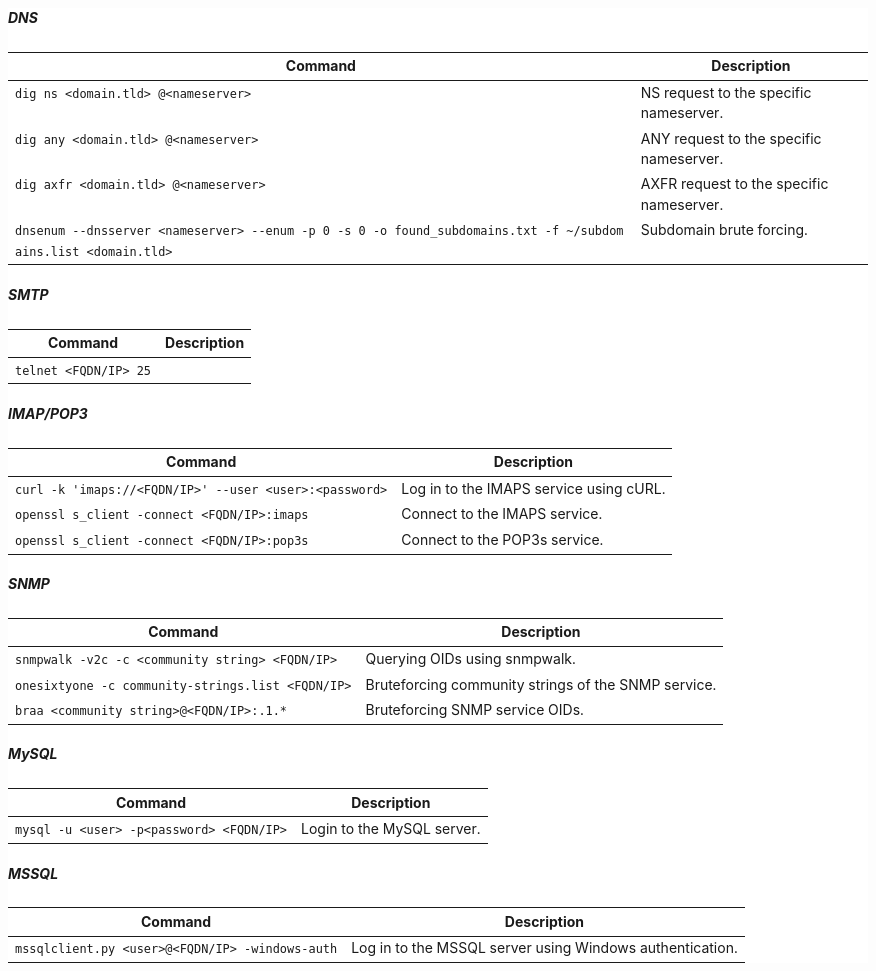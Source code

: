 
##### DNS
|**Command**|**Description**|
|-|-|
| `dig ns <domain.tld> @<nameserver>` | NS request to the specific nameserver. |
| `dig any <domain.tld> @<nameserver>` | ANY request to the specific nameserver. |
| `dig axfr <domain.tld> @<nameserver>` | AXFR request to the specific nameserver. |
| `dnsenum --dnsserver <nameserver> --enum -p 0 -s 0 -o found_subdomains.txt -f ~/subdomains.list <domain.tld>` | Subdomain brute forcing. |



##### SMTP
|**Command**|**Description**|
|-|-|
| `telnet <FQDN/IP> 25` |  |


##### IMAP/POP3
|**Command**|**Description**|
|-|-|
| `curl -k 'imaps://<FQDN/IP>' --user <user>:<password>` | Log in to the IMAPS service using cURL. |
| `openssl s_client -connect <FQDN/IP>:imaps` | Connect to the IMAPS service. |
| `openssl s_client -connect <FQDN/IP>:pop3s` | Connect to the POP3s service. |


##### SNMP
|**Command**|**Description**|
|-|-|
| `snmpwalk -v2c -c <community string> <FQDN/IP>` | Querying OIDs using snmpwalk. |
| `onesixtyone -c community-strings.list <FQDN/IP>` | Bruteforcing community strings of the SNMP service. |
| `braa <community string>@<FQDN/IP>:.1.*` | Bruteforcing SNMP service OIDs. |


##### MySQL
|**Command**|**Description**|
|-|-|
| `mysql -u <user> -p<password> <FQDN/IP>` | Login to the MySQL server. |


##### MSSQL
|**Command**|**Description**|
|-|-|
| `mssqlclient.py <user>@<FQDN/IP> -windows-auth` | Log in to the MSSQL server using Windows authentication. |
